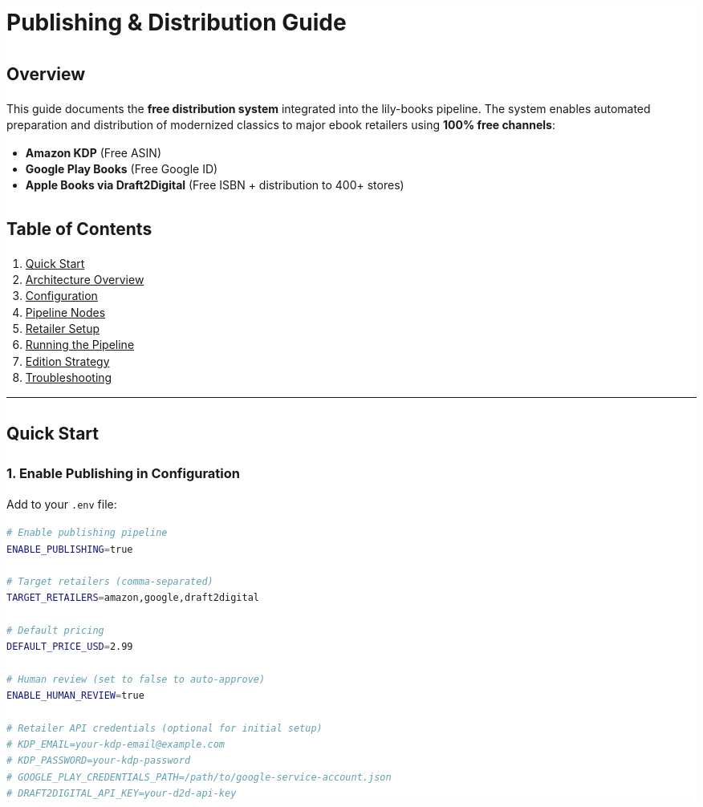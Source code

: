 # Publishing & Distribution Guide

## Overview

This guide documents the **free distribution system** integrated into the lily-books pipeline. The system enables automated preparation and distribution of modernized classics to major ebook retailers using **100% free channels**:

- **Amazon KDP** (Free ASIN)
- **Google Play Books** (Free Google ID)
- **Apple Books via Draft2Digital** (Free ISBN + distribution to 400+ stores)

## Table of Contents

1. [Quick Start](#quick-start)
2. [Architecture Overview](#architecture-overview)
3. [Configuration](#configuration)
4. [Pipeline Nodes](#pipeline-nodes)
5. [Retailer Setup](#retailer-setup)
6. [Running the Pipeline](#running-the-pipeline)
7. [Edition Strategy](#edition-strategy)
8. [Troubleshooting](#troubleshooting)

---

## Quick Start

### 1. Enable Publishing in Configuration

Add to your `.env` file:

```bash
# Enable publishing pipeline
ENABLE_PUBLISHING=true

# Target retailers (comma-separated)
TARGET_RETAILERS=amazon,google,draft2digital

# Default pricing
DEFAULT_PRICE_USD=2.99

# Human review (set to false to auto-approve)
ENABLE_HUMAN_REVIEW=true

# Retailer API credentials (optional for initial setup)
# KDP_EMAIL=your-kdp-email@example.com
# KDP_PASSWORD=your-kdp-password
# GOOGLE_PLAY_CREDENTIALS_PATH=/path/to/google-service-account.json
# DRAFT2DIGITAL_API_KEY=your-d2d-api-key
```
